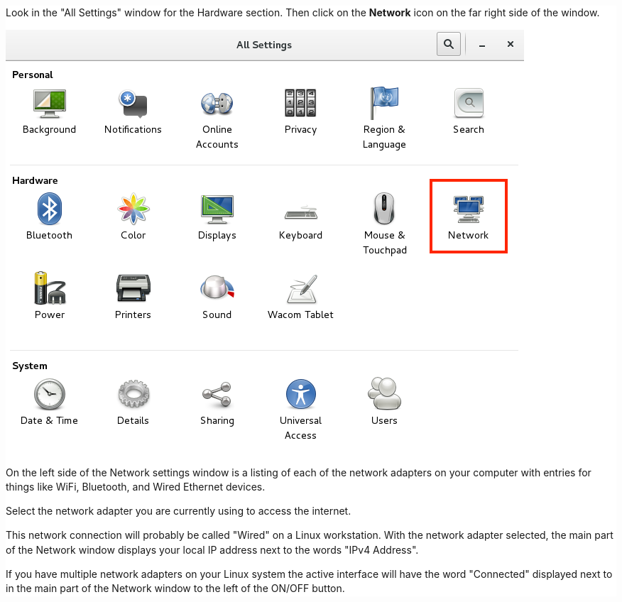 Look in the "All Settings" window for the Hardware section. Then click on the **Network** icon on the far right side of the window.

![Linux Settings](images/linux-all-settings.png)

On the left side of the Network settings window is a listing of each of the network adapters on your computer with entries for things like WiFi, Bluetooth, and Wired Ethernet devices. 

Select the network adapter you are currently using to access the internet.

This network connection will probably be called "Wired" on a Linux workstation. With the network adapter selected, the main part of the Network window displays your local IP address next to the words "IPv4 Address".

If you have multiple network adapters on your Linux system the active interface will have the word "Connected" displayed next to in the main part of the Network window to the left of the ON/OFF button.
